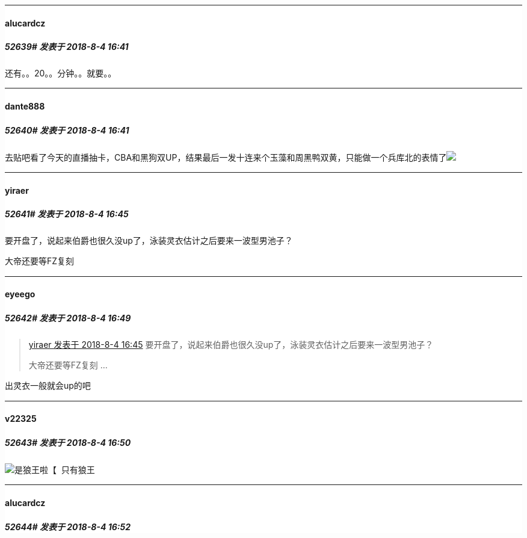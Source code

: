 
*****

####  alucardcz  
##### 52639#       发表于 2018-8-4 16:41


还有。。20。。分钟。。就要。。


*****

####  dante888  
##### 52640#       发表于 2018-8-4 16:41


去贴吧看了今天的直播抽卡，CBA和黑狗双UP，结果最后一发十连来个玉藻和周黑鸭双黄，只能做一个兵库北的表情了<img src="https://static.saraba1st.com/image/smiley/face2017/067.png" referrerpolicy="no-referrer">


*****

####  yiraer  
##### 52641#       发表于 2018-8-4 16:45


要开盘了，说起来伯爵也很久没up了，泳装灵衣估计之后要来一波型男池子？


大帝还要等FZ复刻


*****

####  eyeego  
##### 52642#       发表于 2018-8-4 16:49


<blockquote><a href="httphttps://bbs.saraba1st.com/2b/forum.php?mod=redirect&amp;goto=findpost&amp;pid=40544505&amp;ptid=1085254" target="_blank">yiraer 发表于 2018-8-4 16:45</a>
要开盘了，说起来伯爵也很久没up了，泳装灵衣估计之后要来一波型男池子？


大帝还要等FZ复刻 ...</blockquote>
出灵衣一般就会up的吧


*****

####  v22325  
##### 52643#       发表于 2018-8-4 16:50


<img src="https://static.saraba1st.com/image/smiley/face2017/065.png" referrerpolicy="no-referrer">是狼王啦【  只有狼王


*****

####  alucardcz  
##### 52644#       发表于 2018-8-4 16:52
